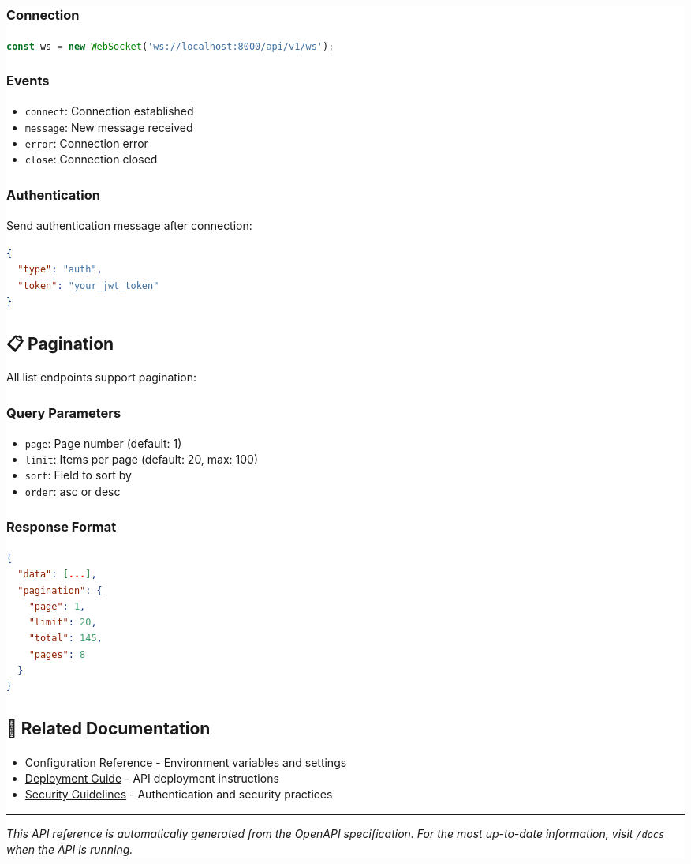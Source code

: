 ### Connection
```javascript
const ws = new WebSocket('ws://localhost:8000/api/v1/ws');
```

### Events
- `connect`: Connection established
- `message`: New message received
- `error`: Connection error
- `close`: Connection closed

### Authentication
Send authentication message after connection:
```json
{
  "type": "auth",
  "token": "your_jwt_token"
}
```

## 📋 Pagination

All list endpoints support pagination:

### Query Parameters
- `page`: Page number (default: 1)
- `limit`: Items per page (default: 20, max: 100)
- `sort`: Field to sort by
- `order`: asc or desc

### Response Format
```json
{
  "data": [...],
  "pagination": {
    "page": 1,
    "limit": 20,
    "total": 145,
    "pages": 8
  }
}
```

## 🔗 Related Documentation

- [Configuration Reference](CONFIGURATION.md) - Environment variables and settings
- [Deployment Guide](DEPLOYMENT.md) - API deployment instructions
- [Security Guidelines](SECURITY.md) - Authentication and security practices

---

*This API reference is automatically generated from the OpenAPI specification. For the most up-to-date information, visit `/docs` when the API is running.*